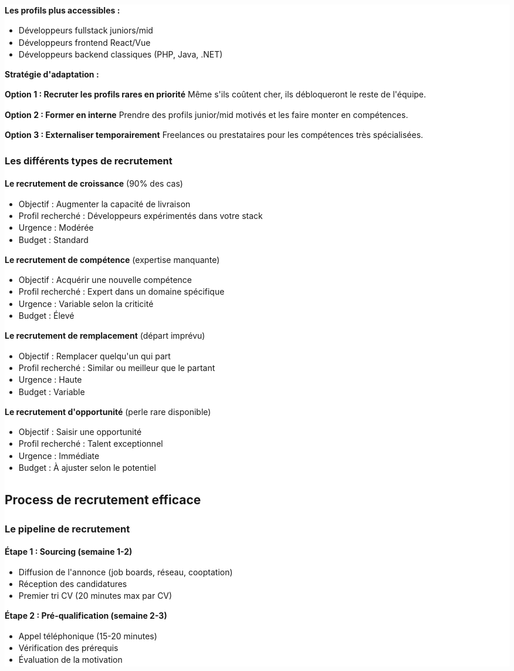 **Les profils plus accessibles :**
- Développeurs fullstack juniors/mid
- Développeurs frontend React/Vue
- Développeurs backend classiques (PHP, Java, .NET)

**Stratégie d'adaptation :**

**Option 1 : Recruter les profils rares en priorité**
Même s'ils coûtent cher, ils débloqueront le reste de l'équipe.

**Option 2 : Former en interne**
Prendre des profils junior/mid motivés et les faire monter en compétences.

**Option 3 : Externaliser temporairement**
Freelances ou prestataires pour les compétences très spécialisées.

### Les différents types de recrutement

**Le recrutement de croissance** (90% des cas)
- Objectif : Augmenter la capacité de livraison
- Profil recherché : Développeurs expérimentés dans votre stack
- Urgence : Modérée
- Budget : Standard

**Le recrutement de compétence** (expertise manquante)
- Objectif : Acquérir une nouvelle compétence
- Profil recherché : Expert dans un domaine spécifique
- Urgence : Variable selon la criticité
- Budget : Élevé

**Le recrutement de remplacement** (départ imprévu)
- Objectif : Remplacer quelqu'un qui part
- Profil recherché : Similar ou meilleur que le partant
- Urgence : Haute
- Budget : Variable

**Le recrutement d'opportunité** (perle rare disponible)
- Objectif : Saisir une opportunité
- Profil recherché : Talent exceptionnel
- Urgence : Immédiate
- Budget : À ajuster selon le potentiel

## Process de recrutement efficace

### Le pipeline de recrutement

**Étape 1 : Sourcing (semaine 1-2)**
- Diffusion de l'annonce (job boards, réseau, cooptation)
- Réception des candidatures
- Premier tri CV (20 minutes max par CV)

**Étape 2 : Pré-qualification (semaine 2-3)**
- Appel téléphonique (15-20 minutes)
- Vérification des prérequis
- Évaluation de la motivation
